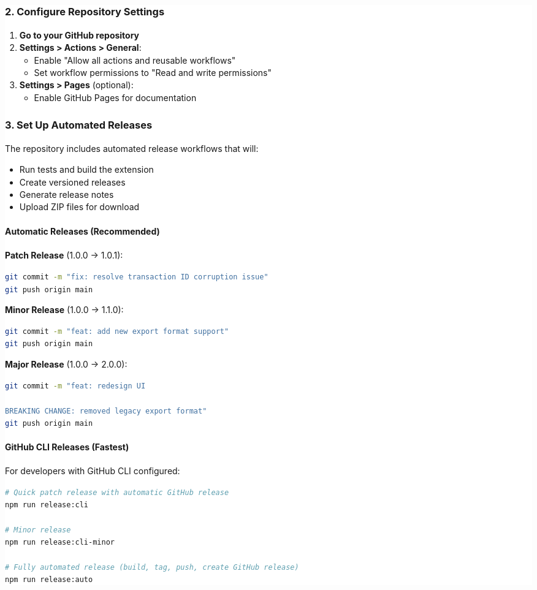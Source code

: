 ### 2. Configure Repository Settings

1. **Go to your GitHub repository**
2. **Settings > Actions > General**:
   - Enable "Allow all actions and reusable workflows"
   - Set workflow permissions to "Read and write permissions"
3. **Settings > Pages** (optional):
   - Enable GitHub Pages for documentation

### 3. Set Up Automated Releases

The repository includes automated release workflows that will:

- Run tests and build the extension
- Create versioned releases
- Generate release notes
- Upload ZIP files for download

#### Automatic Releases (Recommended)

**Patch Release** (1.0.0 → 1.0.1):

```bash
git commit -m "fix: resolve transaction ID corruption issue"
git push origin main
```

**Minor Release** (1.0.0 → 1.1.0):

```bash
git commit -m "feat: add new export format support"
git push origin main
```

**Major Release** (1.0.0 → 2.0.0):

```bash
git commit -m "feat: redesign UI

BREAKING CHANGE: removed legacy export format"
git push origin main
```

#### GitHub CLI Releases (Fastest)

For developers with GitHub CLI configured:

```bash
# Quick patch release with automatic GitHub release
npm run release:cli

# Minor release
npm run release:cli-minor

# Fully automated release (build, tag, push, create GitHub release)
npm run release:auto
```
